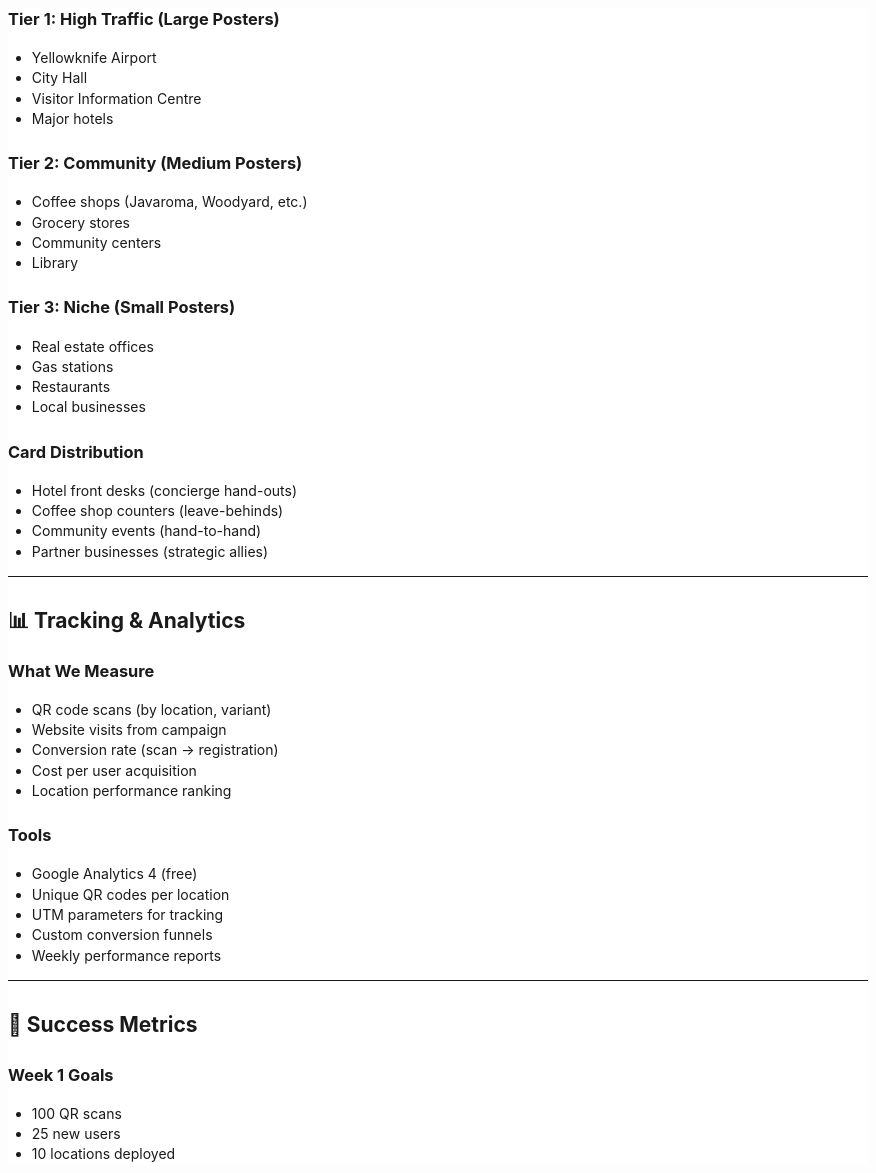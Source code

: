 ### Tier 1: High Traffic (Large Posters)
- Yellowknife Airport
- City Hall
- Visitor Information Centre
- Major hotels

### Tier 2: Community (Medium Posters)
- Coffee shops (Javaroma, Woodyard, etc.)
- Grocery stores
- Community centers
- Library

### Tier 3: Niche (Small Posters)
- Real estate offices
- Gas stations
- Restaurants
- Local businesses

### Card Distribution
- Hotel front desks (concierge hand-outs)
- Coffee shop counters (leave-behinds)
- Community events (hand-to-hand)
- Partner businesses (strategic allies)

---

## 📊 Tracking & Analytics

### What We Measure
- QR code scans (by location, variant)
- Website visits from campaign
- Conversion rate (scan → registration)
- Cost per user acquisition
- Location performance ranking

### Tools
- Google Analytics 4 (free)
- Unique QR codes per location
- UTM parameters for tracking
- Custom conversion funnels
- Weekly performance reports

---

## 🎯 Success Metrics

### Week 1 Goals
- 100 QR scans
- 25 new users
- 10 locations deployed
